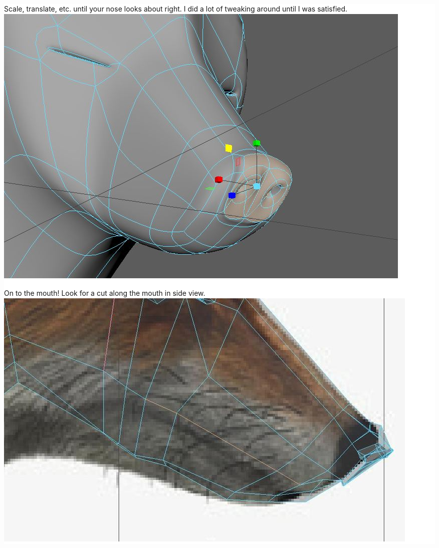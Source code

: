 Scale, translate, etc. until your nose looks about right. I did a lot of tweaking around until I was satisfied.
![](nose7.jpg)

On to the mouth!
Look for a cut along the mouth in side view.
![](mouth1.jpg)
